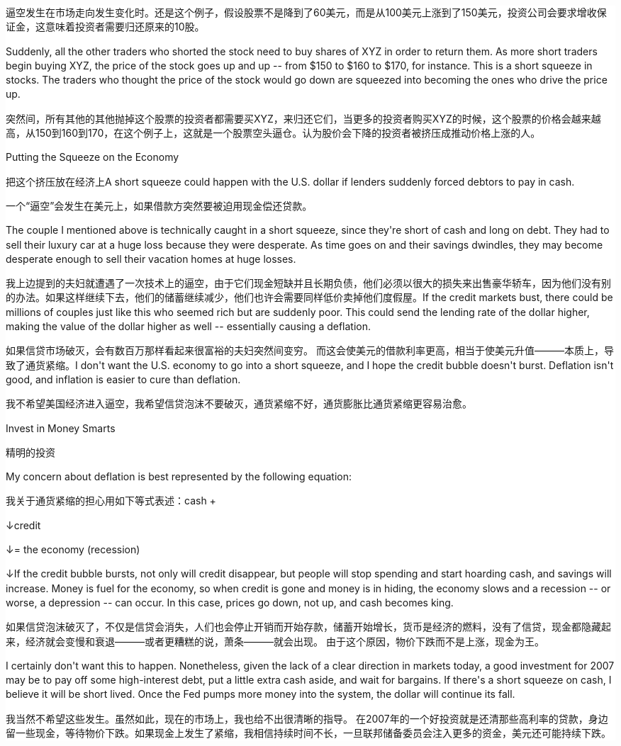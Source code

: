 逼空发生在市场走向发生变化时。还是这个例子，假设股票不是降到了60美元，而是从100美元上涨到了150美元，投资公司会要求增收保证金，这意味着投资者需要归还原来的10股。

Suddenly, all the other traders who shorted the stock need to buy shares of XYZ in order to return them. As more short traders begin buying XYZ, the price of the stock goes up and up -- from $150 to $160 to $170, for instance. This is a short squeeze in stocks. The traders who thought the price of the stock would go down are squeezed into becoming the ones who drive the price up.

突然间，所有其他的其他抛掉这个股票的投资者都需要买XYZ，来归还它们，当更多的投资者购买XYZ的时候，这个股票的价格会越来越高，从150到160到170，在这个例子上，这就是一个股票空头逼仓。认为股价会下降的投资者被挤压成推动价格上涨的人。

Putting the Squeeze on the Economy

把这个挤压放在经济上A short squeeze could happen with the U.S. dollar if lenders suddenly forced debtors to pay in cash.

一个“逼空”会发生在美元上，如果借款方突然要被迫用现金偿还贷款。

The couple I mentioned above is technically caught in a short squeeze, since they're short of cash and long on debt. They had to sell their luxury car at a huge loss because they were desperate. As time goes on and their savings dwindles, they may become desperate enough to sell their vacation homes at huge losses.

我上边提到的夫妇就遭遇了一次技术上的逼空，由于它们现金短缺并且长期负债，他们必须以很大的损失来出售豪华轿车，因为他们没有别的办法。如果这样继续下去，他们的储蓄继续减少，他们也许会需要同样低价卖掉他们度假屋。If the credit markets bust, there could be millions of couples just like this who seemed rich but are suddenly poor. This could send the lending rate of the dollar higher, making the value of the dollar higher as well -- essentially causing a deflation.

如果信贷市场破灭，会有数百万那样看起来很富裕的夫妇突然间变穷。 而这会使美元的借款利率更高，相当于使美元升值———本质上，导致了通货紧缩。I don't want the U.S. economy to go into a short squeeze, and I hope the credit bubble doesn't burst. Deflation isn't good, and inflation is easier to cure than deflation.

我不希望美国经济进入逼空，我希望信贷泡沫不要破灭，通货紧缩不好，通货膨胀比通货紧缩更容易治愈。

Invest in Money Smarts

精明的投资

My concern about deflation is best represented by the following equation:

我关于通货紧缩的担心用如下等式表述：cash +

↓credit

↓= the economy (recession)

↓If the credit bubble bursts, not only will credit disappear, but people will stop spending and start hoarding cash, and savings will increase. Money is fuel for the economy, so when credit is gone and money is in hiding, the economy slows and a recession -- or worse, a depression -- can occur. In this case, prices go down, not up, and cash becomes king.

如果信贷泡沫破灭了，不仅是信贷会消失，人们也会停止开销而开始存款，储蓄开始增长，货币是经济的燃料，没有了信贷，现金都隐藏起来，经济就会变慢和衰退———或者更糟糕的说，萧条———就会出现。 由于这个原因，物价下跌而不是上涨，现金为王。

I certainly don't want this to happen. Nonetheless, given the lack of a clear direction in markets today, a good investment for 2007 may be to pay off some high-interest debt, put a little extra cash aside, and wait for bargains. If there's a short squeeze on cash, I believe it will be short lived. Once the Fed pumps more money into the system, the dollar will continue its fall.

我当然不希望这些发生。虽然如此，现在的市场上，我也给不出很清晰的指导。 在2007年的一个好投资就是还清那些高利率的贷款，身边留一些现金，等待物价下跌。如果现金上发生了紧缩，我相信持续时间不长，一旦联邦储备委员会注入更多的资金，美元还可能持续下跌。
